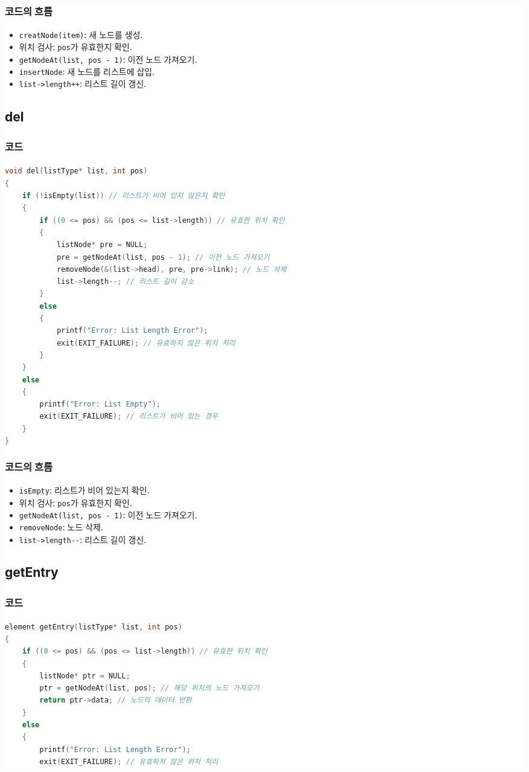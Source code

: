 ### 코드의 흐름

- `creatNode(item)`: 새 노드를 생성.
- 위치 검사: `pos`가 유효한지 확인.
- `getNodeAt(list, pos - 1)`: 이전 노드 가져오기.
- `insertNode`: 새 노드를 리스트에 삽입.
- `list->length++`: 리스트 길이 갱신.

## del

### 코드

```c
void del(listType* list, int pos)
{
    if (!isEmpty(list)) // 리스트가 비어 있지 않은지 확인
    {
        if ((0 <= pos) && (pos <= list->length)) // 유효한 위치 확인
        {
            listNode* pre = NULL;
            pre = getNodeAt(list, pos - 1); // 이전 노드 가져오기
            removeNode(&(list->head), pre, pre->link); // 노드 삭제
            list->length--; // 리스트 길이 감소
        }
        else
        {
            printf("Error: List Length Error");
            exit(EXIT_FAILURE); // 유효하지 않은 위치 처리
        }
    }
    else
    {
        printf("Error: List Empty");
        exit(EXIT_FAILURE); // 리스트가 비어 있는 경우
    }
}
```

### 코드의 흐름

- `isEmpty`: 리스트가 비어 있는지 확인.
- 위치 검사: `pos`가 유효한지 확인.
- `getNodeAt(list, pos - 1)`: 이전 노드 가져오기.
- `removeNode`: 노드 삭제.
- `list->length--`: 리스트 길이 갱신.

## getEntry

### 코드

```c
element getEntry(listType* list, int pos)
{
    if ((0 <= pos) && (pos <= list->length)) // 유효한 위치 확인
    {
        listNode* ptr = NULL;
        ptr = getNodeAt(list, pos); // 해당 위치의 노드 가져오기
        return ptr->data; // 노드의 데이터 반환
    }
    else
    {
        printf("Error: List Length Error");
        exit(EXIT_FAILURE); // 유효하지 않은 위치 처리
```